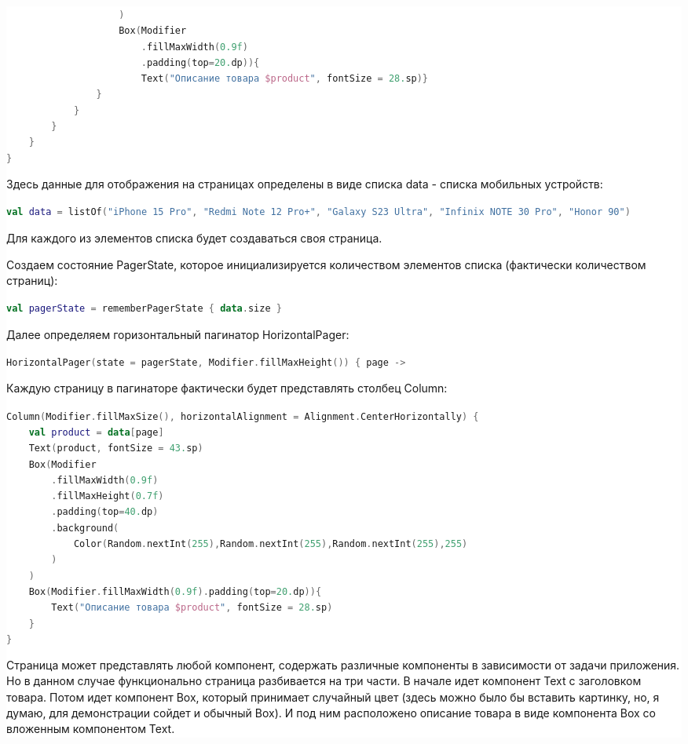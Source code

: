 ```kt
                    )
                    Box(Modifier
                        .fillMaxWidth(0.9f)
                        .padding(top=20.dp)){
                        Text("Описание товара $product", fontSize = 28.sp)}
                }
            }
        }
    }
}
```

Здесь данные для отображения на страницах определены в виде списка data - списка мобильных устройств:

```kt
val data = listOf("iPhone 15 Pro", "Redmi Note 12 Pro+", "Galaxy S23 Ultra", "Infinix NOTE 30 Pro", "Honor 90")
```

Для каждого из элементов списка будет создаваться своя страница.

Создаем состояние PagerState, которое инициализируется количеством элементов списка (фактически количеством страниц):

```kt
val pagerState = rememberPagerState { data.size }
```

Далее определяем горизонтальный пагинатор HorizontalPager:

```kt
HorizontalPager(state = pagerState, Modifier.fillMaxHeight()) { page ->
```

Каждую страницу в пагинаторе фактически будет представлять столбец Column:

```kt
Column(Modifier.fillMaxSize(), horizontalAlignment = Alignment.CenterHorizontally) {
    val product = data[page]
    Text(product, fontSize = 43.sp)
    Box(Modifier
        .fillMaxWidth(0.9f)
        .fillMaxHeight(0.7f)
        .padding(top=40.dp)
        .background(
            Color(Random.nextInt(255),Random.nextInt(255),Random.nextInt(255),255)
        )
    )
    Box(Modifier.fillMaxWidth(0.9f).padding(top=20.dp)){
        Text("Описание товара $product", fontSize = 28.sp)
    }
}
```

Страница может представлять любой компонент, содержать различные компоненты в зависимости от задачи приложения. Но в данном случае функционально страница разбивается на три части. В начале идет компонент Text с заголовком товара. Потом идет компонент Box, который принимает случайный цвет (здесь можно было бы вставить картинку, но, я думаю, для демонстрации сойдет и обычный Box). И под ним расположено описание товара в виде компонента Box со вложенным компонентом Text.
